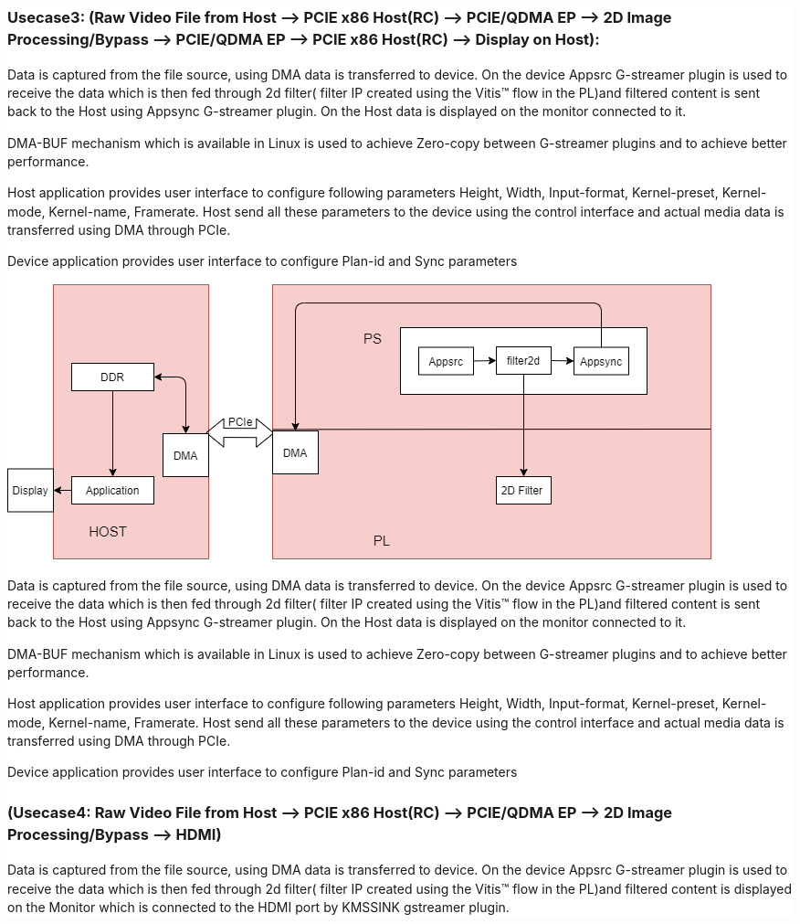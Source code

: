 ### Usecase3: (Raw Video File from Host --> PCIE x86 Host(RC) --> PCIE/QDMA EP --> 2D Image Processing/Bypass --> PCIE/QDMA EP --> PCIE x86 Host(RC) --> Display on Host):

Data is captured from the file source, using DMA data is transferred to device. On the device Appsrc G-streamer plugin is used to receive the data which is then fed through 2d filter( filter IP created using the Vitis™ flow in the PL)and filtered content is sent back to the Host using Appsync G-streamer plugin. On the Host data is displayed on the monitor connected to it.

DMA-BUF mechanism which is available in Linux is used to achieve Zero-copy between G-streamer plugins and to achieve better performance.

Host application provides user interface to configure following parameters Height, Width,  Input-format, Kernel-preset, Kernel-mode, Kernel-name, Framerate. Host send all these parameters to the device using the control interface and actual media data is transferred using DMA through PCIe.

Device application provides user interface to configure  Plan-id and Sync parameters 

![USECASE 3](../../media/software_usecase3.png )

Data is captured from the file source, using DMA data is transferred to device. On the device Appsrc G-streamer plugin is used to receive the data which is then fed through 2d filter( filter IP created using the Vitis™ flow in the PL)and filtered content is sent back to the Host using Appsync G-streamer plugin. On the Host data is displayed on the monitor connected to it.

DMA-BUF mechanism which is available in Linux is used to achieve Zero-copy between G-streamer plugins and to achieve better performance.

Host application provides user interface to configure following parameters Height, Width,  Input-format, Kernel-preset, Kernel-mode, Kernel-name, Framerate. Host send all these parameters to the device using the control interface and actual media data is transferred using DMA through PCIe.

Device application provides user interface to configure  Plan-id and Sync parameters 


### (Usecase4: Raw Video File from Host --> PCIE x86 Host(RC) --> PCIE/QDMA EP --> 2D Image Processing/Bypass --> HDMI)

Data is captured from the file source, using DMA data is transferred to device. On the device Appsrc G-streamer plugin is used to receive the data which is then fed through 2d filter( filter IP created using the Vitis™ flow in the PL)and filtered content is displayed on the Monitor which is connected to the HDMI port by KMSSINK gstreamer plugin.
